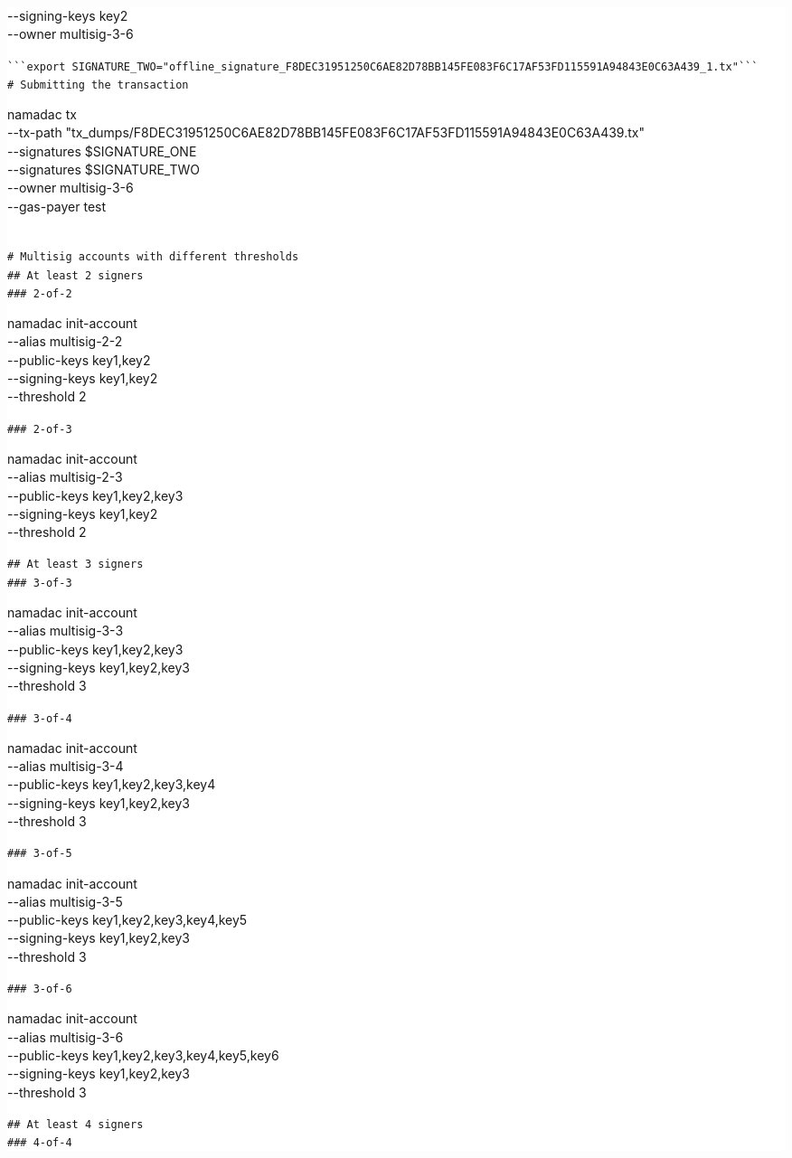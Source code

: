 --signing-keys key2 \
--owner multisig-3-6
```
```export SIGNATURE_TWO="offline_signature_F8DEC31951250C6AE82D78BB145FE083F6C17AF53FD115591A94843E0C63A439_1.tx"```
# Submitting the transaction
```
namadac tx \
--tx-path "tx_dumps/F8DEC31951250C6AE82D78BB145FE083F6C17AF53FD115591A94843E0C63A439.tx" \
--signatures $SIGNATURE_ONE \
--signatures $SIGNATURE_TWO \
--owner multisig-3-6 \
--gas-payer test
```

# Multisig accounts with different thresholds
## At least 2 signers
### 2-of-2
```
namadac init-account \
--alias multisig-2-2 \
--public-keys key1,key2 \
--signing-keys key1,key2 \
--threshold 2
```
### 2-of-3
```
namadac init-account \
--alias multisig-2-3 \
--public-keys key1,key2,key3 \
--signing-keys key1,key2 \
--threshold 2
```
## At least 3 signers
### 3-of-3
```
namadac init-account \
--alias multisig-3-3 \
--public-keys key1,key2,key3 \
--signing-keys key1,key2,key3 \
--threshold 3
```
### 3-of-4
```
namadac init-account \
--alias multisig-3-4 \
--public-keys key1,key2,key3,key4 \
--signing-keys key1,key2,key3 \
--threshold 3
```
### 3-of-5
```
namadac init-account \
--alias multisig-3-5 \
--public-keys key1,key2,key3,key4,key5 \
--signing-keys key1,key2,key3 \
--threshold 3
```
### 3-of-6
```
namadac init-account \
--alias multisig-3-6 \
--public-keys key1,key2,key3,key4,key5,key6 \
--signing-keys key1,key2,key3 \
--threshold 3
```
## At least 4 signers
### 4-of-4
```